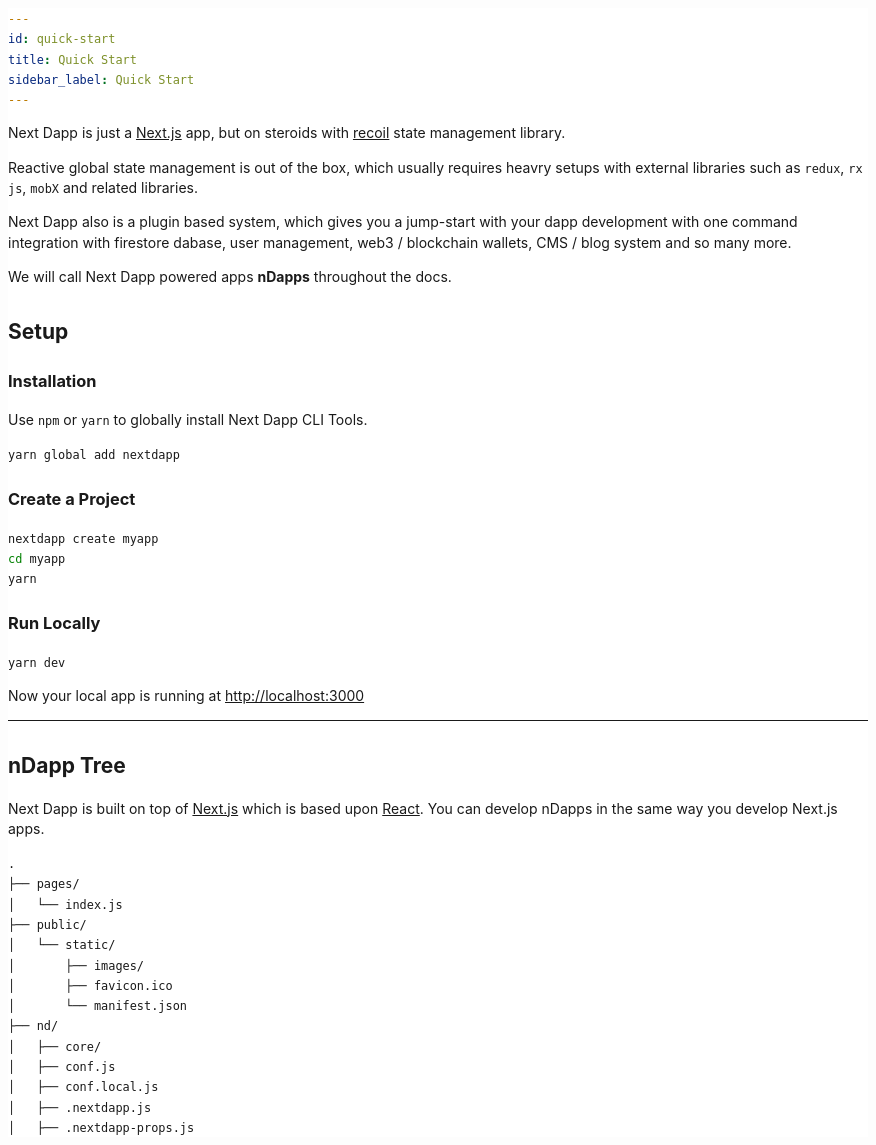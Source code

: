 ```yaml
---
id: quick-start
title: Quick Start
sidebar_label: Quick Start
---
```


Next Dapp is just a [Next.js](https://nextjs.org) app, but on steroids with [recoil](https://recoiljs.org/) state management library.

Reactive global state management is out of the box, which usually requires  heavry setups with external libraries such as `redux`, `rxjs`, `mobX` and related libraries.

Next Dapp also is a plugin based system, which gives you a jump-start with your dapp development with one command integration with firestore dabase, user management, web3 / blockchain wallets, CMS / blog system and so many more.

We will call Next Dapp powered apps **nDapps** throughout the docs.

## Setup

### Installation

Use `npm` or `yarn` to globally install Next Dapp CLI Tools.

```bash
yarn global add nextdapp
```

### Create a Project

```bash
nextdapp create myapp
cd myapp
yarn
```

### Run Locally

```bash
yarn dev
```
Now your local app is running at [http://localhost:3000](http://localhost:3000)


---

## nDapp Tree

Next Dapp is built on top of [Next.js](https://nextjs.org) which is based upon [React](https://reactjs.org). You can develop nDapps in the same way you develop Next.js apps.

```text
.
├── pages/
│   └── index.js
├── public/
│   └── static/
│       ├── images/
│       ├── favicon.ico
│       └── manifest.json
├── nd/
│   ├── core/
│   ├── conf.js
│   ├── conf.local.js
│   ├── .nextdapp.js
│   ├── .nextdapp-props.js
```